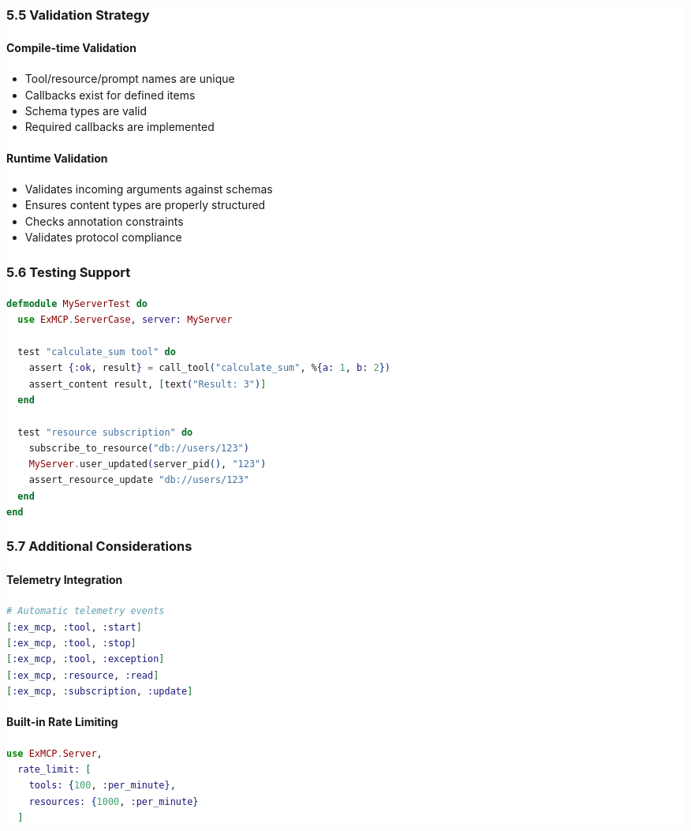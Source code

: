 ### 5.5 Validation Strategy

#### Compile-time Validation
- Tool/resource/prompt names are unique
- Callbacks exist for defined items
- Schema types are valid
- Required callbacks are implemented

#### Runtime Validation
- Validates incoming arguments against schemas
- Ensures content types are properly structured
- Checks annotation constraints
- Validates protocol compliance

### 5.6 Testing Support
```elixir
defmodule MyServerTest do
  use ExMCP.ServerCase, server: MyServer
  
  test "calculate_sum tool" do
    assert {:ok, result} = call_tool("calculate_sum", %{a: 1, b: 2})
    assert_content result, [text("Result: 3")]
  end
  
  test "resource subscription" do
    subscribe_to_resource("db://users/123")
    MyServer.user_updated(server_pid(), "123")
    assert_resource_update "db://users/123"
  end
end
```

### 5.7 Additional Considerations

#### Telemetry Integration
```elixir
# Automatic telemetry events
[:ex_mcp, :tool, :start]
[:ex_mcp, :tool, :stop]
[:ex_mcp, :tool, :exception]
[:ex_mcp, :resource, :read]
[:ex_mcp, :subscription, :update]
```

#### Built-in Rate Limiting
```elixir
use ExMCP.Server,
  rate_limit: [
    tools: {100, :per_minute},
    resources: {1000, :per_minute}
  ]
```
